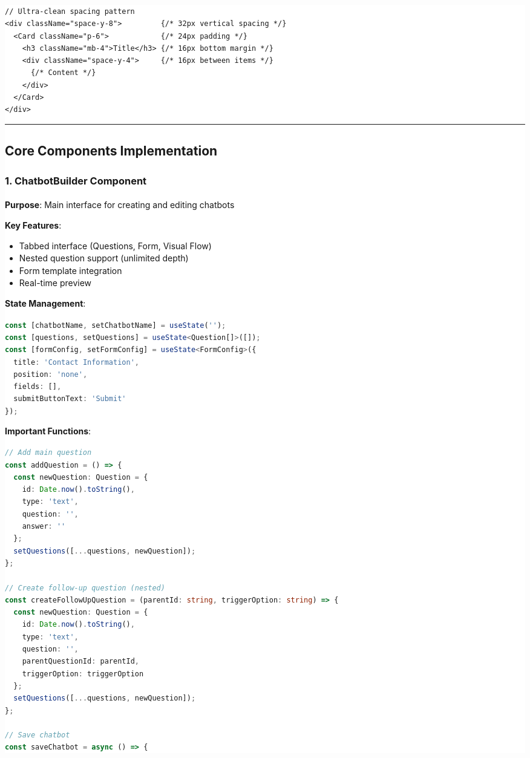 ```tsx
// Ultra-clean spacing pattern
<div className="space-y-8">         {/* 32px vertical spacing */}
  <Card className="p-6">            {/* 24px padding */}
    <h3 className="mb-4">Title</h3> {/* 16px bottom margin */}
    <div className="space-y-4">     {/* 16px between items */}
      {/* Content */}
    </div>
  </Card>
</div>
```

---

## Core Components Implementation

### 1. ChatbotBuilder Component

**Purpose**: Main interface for creating and editing chatbots

**Key Features**:
- Tabbed interface (Questions, Form, Visual Flow)
- Nested question support (unlimited depth)
- Form template integration
- Real-time preview

**State Management**:
```typescript
const [chatbotName, setChatbotName] = useState('');
const [questions, setQuestions] = useState<Question[]>([]);
const [formConfig, setFormConfig] = useState<FormConfig>({
  title: 'Contact Information',
  position: 'none',
  fields: [],
  submitButtonText: 'Submit'
});
```

**Important Functions**:

```typescript
// Add main question
const addQuestion = () => {
  const newQuestion: Question = {
    id: Date.now().toString(),
    type: 'text',
    question: '',
    answer: ''
  };
  setQuestions([...questions, newQuestion]);
};

// Create follow-up question (nested)
const createFollowUpQuestion = (parentId: string, triggerOption: string) => {
  const newQuestion: Question = {
    id: Date.now().toString(),
    type: 'text',
    question: '',
    parentQuestionId: parentId,
    triggerOption: triggerOption
  };
  setQuestions([...questions, newQuestion]);
};

// Save chatbot
const saveChatbot = async () => {
```